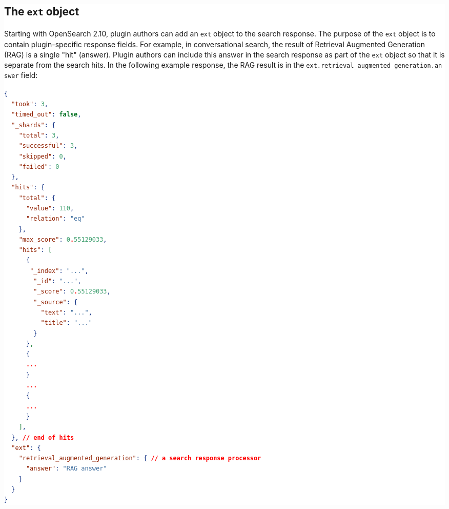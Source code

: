 ## The `ext` object

Starting with OpenSearch 2.10, plugin authors can add an `ext` object to the search response. The purpose of the `ext` object is to contain plugin-specific response fields. For example, in conversational search, the result of Retrieval Augmented Generation (RAG) is a single "hit" (answer). Plugin authors can include this answer in the search response as part of the `ext` object so that it is separate from the search hits. In the following example response, the RAG result is in the `ext.retrieval_augmented_generation.answer` field:

```json
{
  "took": 3,
  "timed_out": false,
  "_shards": {
    "total": 3,
    "successful": 3,
    "skipped": 0,
    "failed": 0
  },
  "hits": {
    "total": {
      "value": 110,
      "relation": "eq"
    },
    "max_score": 0.55129033,
    "hits": [
      {
       "_index": "...",
        "_id": "...",
        "_score": 0.55129033,
        "_source": {
          "text": "...",
          "title": "..."
        }
      },
      {
      ...
      }
      ...
      {
      ...
      }
    ],
  }, // end of hits
  "ext": {
    "retrieval_augmented_generation": { // a search response processor
      "answer": "RAG answer"
    }
  }
}
```
